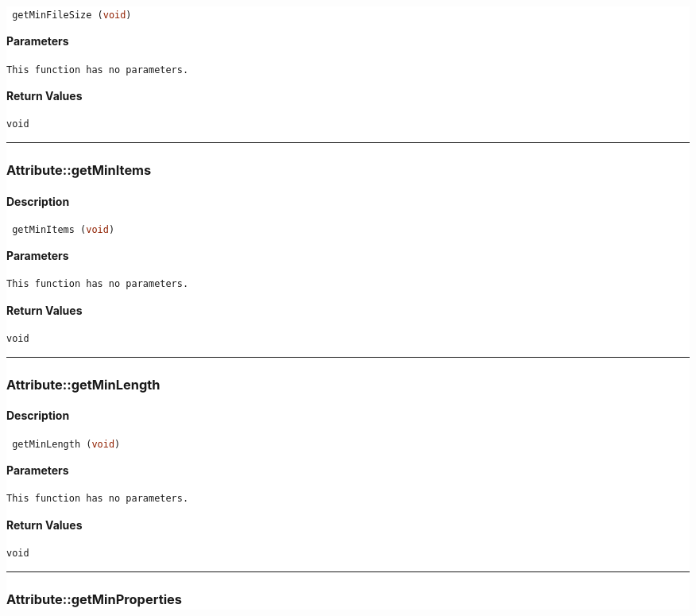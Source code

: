 ```php
 getMinFileSize (void)
```

 

 

**Parameters**

`This function has no parameters.`

**Return Values**

`void`


<hr />


### Attribute::getMinItems  

**Description**

```php
 getMinItems (void)
```

 

 

**Parameters**

`This function has no parameters.`

**Return Values**

`void`


<hr />


### Attribute::getMinLength  

**Description**

```php
 getMinLength (void)
```

 

 

**Parameters**

`This function has no parameters.`

**Return Values**

`void`


<hr />


### Attribute::getMinProperties  
